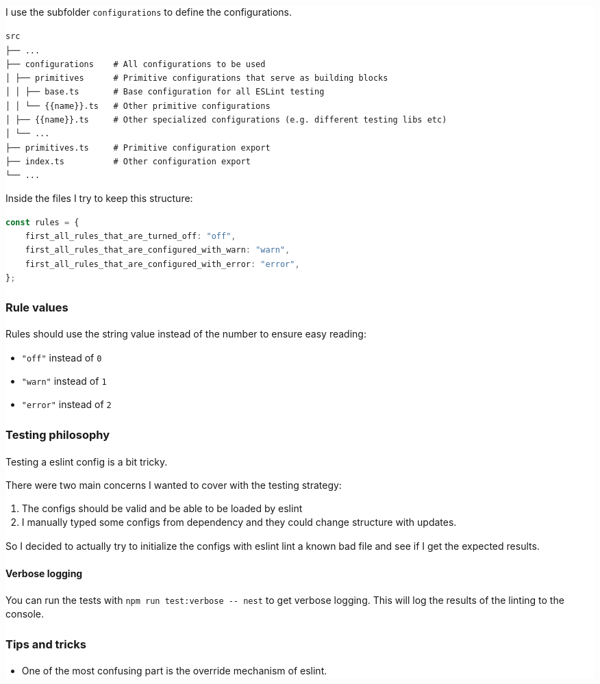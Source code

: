 I use the subfolder `configurations` to define the configurations.

```text
src
├── ...
├── configurations    # All configurations to be used
│ ├── primitives      # Primitive configurations that serve as building blocks
│ │ ├── base.ts       # Base configuration for all ESLint testing
│ │ └── {{name}}.ts   # Other primitive configurations
│ ├── {{name}}.ts     # Other specialized configurations (e.g. different testing libs etc)
│ └── ...
├── primitives.ts     # Primitive configuration export
├── index.ts          # Other configuration export
└── ...
```

Inside the files I try to keep this structure:

```ts
const rules = {
    first_all_rules_that_are_turned_off: "off",
    first_all_rules_that_are_configured_with_warn: "warn",
    first_all_rules_that_are_configured_with_error: "error",
};
```

### Rule values

Rules should use the string value instead of the number to ensure easy reading:

- `"off"` instead of `0`

- `"warn"` instead of `1`

- `"error"` instead of `2`

### Testing philosophy

Testing a eslint config is a bit tricky.

There were two main concerns I wanted to cover with the testing strategy:

1. The configs should be valid and be able to be loaded by eslint
2. I manually typed some configs from dependency and they could change structure with updates.

So I decided to actually try to initialize the configs with eslint lint a known bad file and see if I get the expected results.

#### Verbose logging

You can run the tests with `npm run test:verbose -- nest` to get verbose logging. This will log the results of the linting to the console.

### Tips and tricks

- One of the most confusing part is the override mechanism of eslint.
